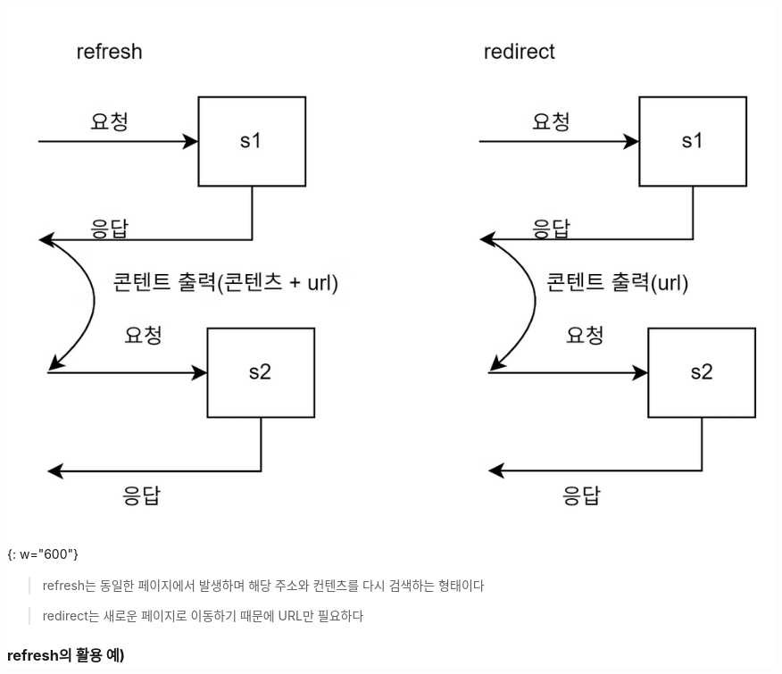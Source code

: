 ![image.png](/assets/img/0904/image14.png){: w="600"}

> refresh는 동일한 페이지에서 발생하며 해당 주소와 컨텐츠를 다시 검색하는 형태이다

> redirect는 새로운 페이지로 이동하기 때문에 URL만 필요하다

### refresh의 활용 예)
